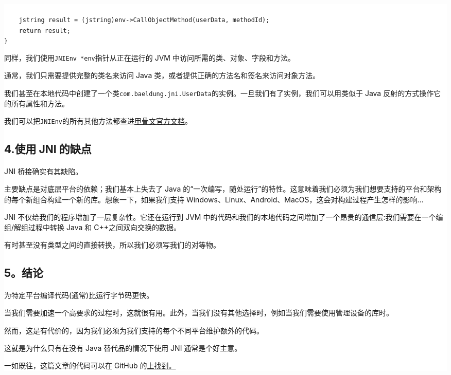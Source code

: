 ```

    jstring result = (jstring)env->CallObjectMethod(userData, methodId);
    return result;
} 
```

同样，我们使用`JNIEnv *env`指针从正在运行的 JVM 中访问所需的类、对象、字段和方法。

通常，我们只需要提供完整的类名来访问 Java 类，或者提供正确的方法名和签名来访问对象方法。

我们甚至在本地代码中创建了一个类`com.baeldung.jni.UserData`的实例。一旦我们有了实例，我们可以用类似于 Java 反射的方式操作它的所有属性和方法。

我们可以把`JNIEnv`的所有其他方法都查进[甲骨文官方文档](https://web.archive.org/web/20221104023238/https://docs.oracle.com/en/java/javase/11/docs/specs/jni/functions.html)。

## 4.使用 JNI 的缺点

JNI 桥接确实有其缺陷。

主要缺点是对底层平台的依赖；我们基本上失去了 Java 的“一次编写，随处运行”的特性。这意味着我们必须为我们想要支持的平台和架构的每个新组合构建一个新的库。想象一下，如果我们支持 Windows、Linux、Android、MacOS，这会对构建过程产生怎样的影响…

JNI 不仅给我们的程序增加了一层复杂性。它还在运行到 JVM 中的代码和我们的本地代码之间增加了一个昂贵的通信层:我们需要在一个编组/解组过程中转换 Java 和 C++之间双向交换的数据。

有时甚至没有类型之间的直接转换，所以我们必须写我们的对等物。

## **5。结论**

为特定平台编译代码(通常)比运行字节码更快。

当我们需要加速一个高要求的过程时，这就很有用。此外，当我们没有其他选择时，例如当我们需要使用管理设备的库时。

然而，这是有代价的，因为我们必须为我们支持的每个不同平台维护额外的代码。

这就是为什么只有在没有 Java 替代品的情况下使用 JNI 通常是个好主意。

一如既往，这篇文章的代码可以在 GitHub 的[上找到。](https://web.archive.org/web/20221104023238/https://github.com/eugenp/tutorials/tree/master/java-native)